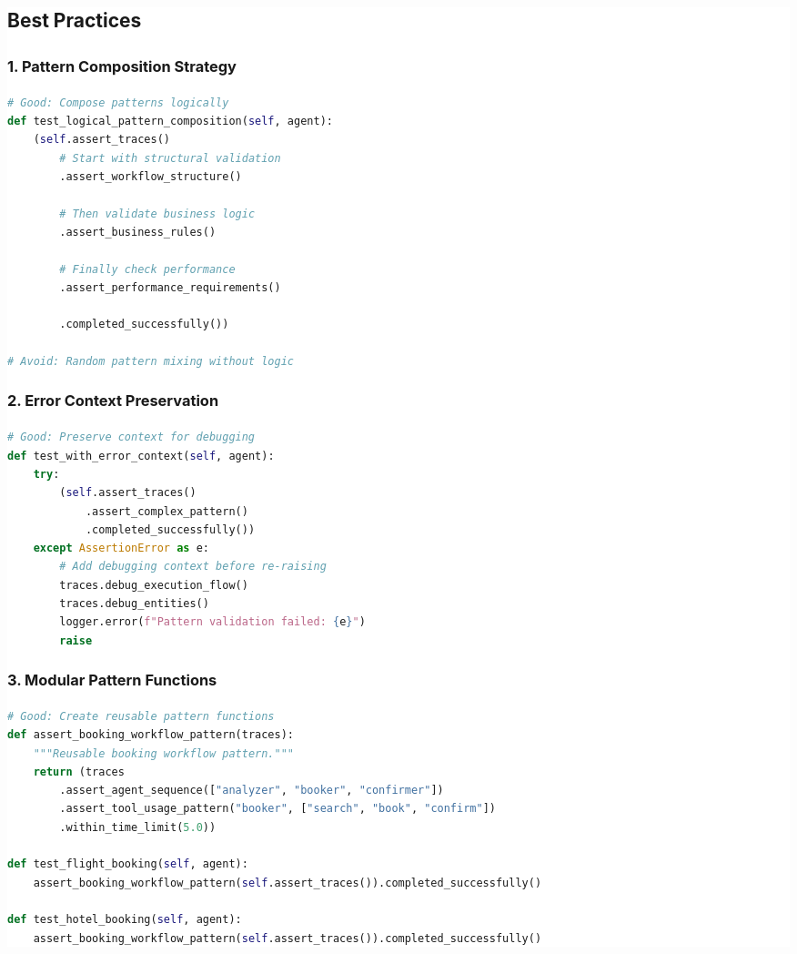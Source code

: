 ## Best Practices

### 1. Pattern Composition Strategy

```python
# Good: Compose patterns logically
def test_logical_pattern_composition(self, agent):
    (self.assert_traces()
        # Start with structural validation
        .assert_workflow_structure()
        
        # Then validate business logic
        .assert_business_rules()
        
        # Finally check performance
        .assert_performance_requirements()
        
        .completed_successfully())

# Avoid: Random pattern mixing without logic
```

### 2. Error Context Preservation

```python
# Good: Preserve context for debugging
def test_with_error_context(self, agent):
    try:
        (self.assert_traces()
            .assert_complex_pattern()
            .completed_successfully())
    except AssertionError as e:
        # Add debugging context before re-raising
        traces.debug_execution_flow()
        traces.debug_entities()
        logger.error(f"Pattern validation failed: {e}")
        raise
```

### 3. Modular Pattern Functions

```python
# Good: Create reusable pattern functions
def assert_booking_workflow_pattern(traces):
    """Reusable booking workflow pattern."""
    return (traces
        .assert_agent_sequence(["analyzer", "booker", "confirmer"])
        .assert_tool_usage_pattern("booker", ["search", "book", "confirm"])
        .within_time_limit(5.0))

def test_flight_booking(self, agent):
    assert_booking_workflow_pattern(self.assert_traces()).completed_successfully()

def test_hotel_booking(self, agent):  
    assert_booking_workflow_pattern(self.assert_traces()).completed_successfully()
```
